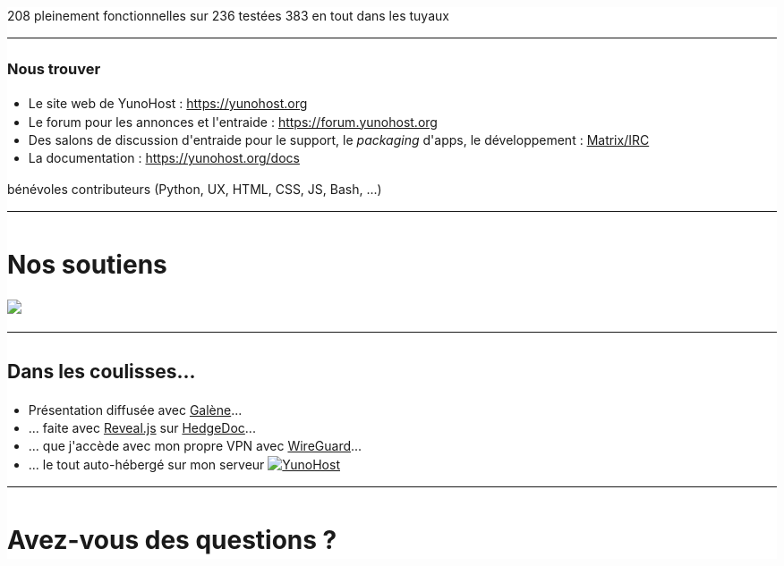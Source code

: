 208 pleinement fonctionnelles sur 236 testées
383 en tout dans les tuyaux

----

### Nous trouver

* Le site web de YunoHost : https://yunohost.org
* Le forum pour les annonces et l'entraide : https://forum.yunohost.org
* Des salons de discussion d'entraide pour le support, le *packaging* d'apps, le développement : [Matrix/IRC](https://yunohost.org/fr/chat_rooms)
* La documentation : https://yunohost.org/docs

<span class="fa fa-heart" style="color: red; height=30px;"></span> bénévoles
<span class="fa fa-heart" style="color: red; height=30px;"></span> contributeurs (Python, UX, HTML, CSS, JS, Bash, ...)

----

# <span class="fa fa-heart" style="color: red; height=30px;"></span> Nos soutiens

![](./uploads/upload_020660247dbd50f71b8b0e151f211218.png)

----

## Dans les coulisses...

* Présentation diffusée avec [Galène](https://galene.org)...
* ... faite avec [Reveal.js](https://revealjs.com/) sur [HedgeDoc](https://hedgedoc.org/)...
* ... que j'accède avec mon propre VPN avec [WireGuard](https://wireguard.com)...
* ... le tout auto-hébergé sur mon serveur [<img src="./uploads/upload_68522fd4880f25b1a5f798b9c1bf5b5c.png" alt="YunoHost" height="50px" class="plain" />](https://yunohost.org)

---

# Avez-vous des questions ?